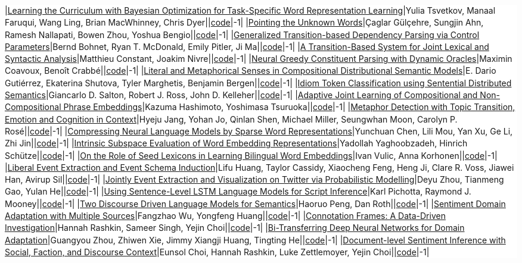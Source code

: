 |[Learning the Curriculum with Bayesian Optimization for Task-Specific Word Representation Learning](https://doi.org/10.18653/v1/p16-1013)|Yulia Tsvetkov, Manaal Faruqui, Wang Ling, Brian MacWhinney, Chris Dyer||[code](https://paperswithcode.com/search?q_meta=&q_type=&q=Learning+the+Curriculum+with+Bayesian+Optimization+for+Task-Specific+Word+Representation+Learning)|-1|
|[Pointing the Unknown Words](https://doi.org/10.18653/v1/p16-1014)|Çaglar Gülçehre, Sungjin Ahn, Ramesh Nallapati, Bowen Zhou, Yoshua Bengio||[code](https://paperswithcode.com/search?q_meta=&q_type=&q=Pointing+the+Unknown+Words)|-1|
|[Generalized Transition-based Dependency Parsing via Control Parameters](https://doi.org/10.18653/v1/p16-1015)|Bernd Bohnet, Ryan T. McDonald, Emily Pitler, Ji Ma||[code](https://paperswithcode.com/search?q_meta=&q_type=&q=Generalized+Transition-based+Dependency+Parsing+via+Control+Parameters)|-1|
|[A Transition-Based System for Joint Lexical and Syntactic Analysis](https://doi.org/10.18653/v1/p16-1016)|Matthieu Constant, Joakim Nivre||[code](https://paperswithcode.com/search?q_meta=&q_type=&q=A+Transition-Based+System+for+Joint+Lexical+and+Syntactic+Analysis)|-1|
|[Neural Greedy Constituent Parsing with Dynamic Oracles](https://doi.org/10.18653/v1/p16-1017)|Maximin Coavoux, Benoît Crabbé||[code](https://paperswithcode.com/search?q_meta=&q_type=&q=Neural+Greedy+Constituent+Parsing+with+Dynamic+Oracles)|-1|
|[Literal and Metaphorical Senses in Compositional Distributional Semantic Models](https://doi.org/10.18653/v1/p16-1018)|E. Dario Gutiérrez, Ekaterina Shutova, Tyler Marghetis, Benjamin Bergen||[code](https://paperswithcode.com/search?q_meta=&q_type=&q=Literal+and+Metaphorical+Senses+in+Compositional+Distributional+Semantic+Models)|-1|
|[Idiom Token Classification using Sentential Distributed Semantics](https://doi.org/10.18653/v1/p16-1019)|Giancarlo D. Salton, Robert J. Ross, John D. Kelleher||[code](https://paperswithcode.com/search?q_meta=&q_type=&q=Idiom+Token+Classification+using+Sentential+Distributed+Semantics)|-1|
|[Adaptive Joint Learning of Compositional and Non-Compositional Phrase Embeddings](https://doi.org/10.18653/v1/p16-1020)|Kazuma Hashimoto, Yoshimasa Tsuruoka||[code](https://paperswithcode.com/search?q_meta=&q_type=&q=Adaptive+Joint+Learning+of+Compositional+and+Non-Compositional+Phrase+Embeddings)|-1|
|[Metaphor Detection with Topic Transition, Emotion and Cognition in Context](https://doi.org/10.18653/v1/p16-1021)|Hyeju Jang, Yohan Jo, Qinlan Shen, Michael Miller, Seungwhan Moon, Carolyn P. Rosé||[code](https://paperswithcode.com/search?q_meta=&q_type=&q=Metaphor+Detection+with+Topic+Transition,+Emotion+and+Cognition+in+Context)|-1|
|[Compressing Neural Language Models by Sparse Word Representations](https://doi.org/10.18653/v1/p16-1022)|Yunchuan Chen, Lili Mou, Yan Xu, Ge Li, Zhi Jin||[code](https://paperswithcode.com/search?q_meta=&q_type=&q=Compressing+Neural+Language+Models+by+Sparse+Word+Representations)|-1|
|[Intrinsic Subspace Evaluation of Word Embedding Representations](https://doi.org/10.18653/v1/p16-1023)|Yadollah Yaghoobzadeh, Hinrich Schütze||[code](https://paperswithcode.com/search?q_meta=&q_type=&q=Intrinsic+Subspace+Evaluation+of+Word+Embedding+Representations)|-1|
|[On the Role of Seed Lexicons in Learning Bilingual Word Embeddings](https://doi.org/10.18653/v1/p16-1024)|Ivan Vulic, Anna Korhonen||[code](https://paperswithcode.com/search?q_meta=&q_type=&q=On+the+Role+of+Seed+Lexicons+in+Learning+Bilingual+Word+Embeddings)|-1|
|[Liberal Event Extraction and Event Schema Induction](https://doi.org/10.18653/v1/p16-1025)|Lifu Huang, Taylor Cassidy, Xiaocheng Feng, Heng Ji, Clare R. Voss, Jiawei Han, Avirup Sil||[code](https://paperswithcode.com/search?q_meta=&q_type=&q=Liberal+Event+Extraction+and+Event+Schema+Induction)|-1|
|[Jointly Event Extraction and Visualization on Twitter via Probabilistic Modelling](https://doi.org/10.18653/v1/p16-1026)|Deyu Zhou, Tianmeng Gao, Yulan He||[code](https://paperswithcode.com/search?q_meta=&q_type=&q=Jointly+Event+Extraction+and+Visualization+on+Twitter+via+Probabilistic+Modelling)|-1|
|[Using Sentence-Level LSTM Language Models for Script Inference](https://doi.org/10.18653/v1/p16-1027)|Karl Pichotta, Raymond J. Mooney||[code](https://paperswithcode.com/search?q_meta=&q_type=&q=Using+Sentence-Level+LSTM+Language+Models+for+Script+Inference)|-1|
|[Two Discourse Driven Language Models for Semantics](https://doi.org/10.18653/v1/p16-1028)|Haoruo Peng, Dan Roth||[code](https://paperswithcode.com/search?q_meta=&q_type=&q=Two+Discourse+Driven+Language+Models+for+Semantics)|-1|
|[Sentiment Domain Adaptation with Multiple Sources](https://doi.org/10.18653/v1/p16-1029)|Fangzhao Wu, Yongfeng Huang||[code](https://paperswithcode.com/search?q_meta=&q_type=&q=Sentiment+Domain+Adaptation+with+Multiple+Sources)|-1|
|[Connotation Frames: A Data-Driven Investigation](https://doi.org/10.18653/v1/p16-1030)|Hannah Rashkin, Sameer Singh, Yejin Choi||[code](https://paperswithcode.com/search?q_meta=&q_type=&q=Connotation+Frames:+A+Data-Driven+Investigation)|-1|
|[Bi-Transferring Deep Neural Networks for Domain Adaptation](https://doi.org/10.18653/v1/p16-1031)|Guangyou Zhou, Zhiwen Xie, Jimmy Xiangji Huang, Tingting He||[code](https://paperswithcode.com/search?q_meta=&q_type=&q=Bi-Transferring+Deep+Neural+Networks+for+Domain+Adaptation)|-1|
|[Document-level Sentiment Inference with Social, Faction, and Discourse Context](https://doi.org/10.18653/v1/p16-1032)|Eunsol Choi, Hannah Rashkin, Luke Zettlemoyer, Yejin Choi||[code](https://paperswithcode.com/search?q_meta=&q_type=&q=Document-level+Sentiment+Inference+with+Social,+Faction,+and+Discourse+Context)|-1|